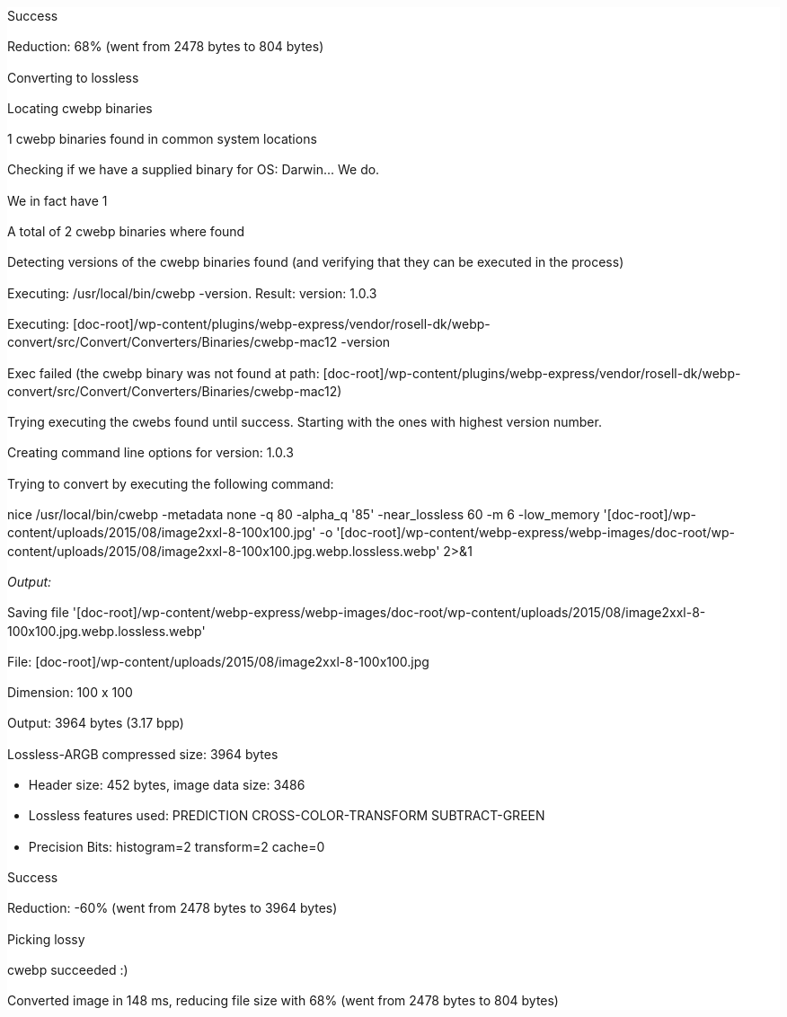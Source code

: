 Success

Reduction: 68% (went from 2478 bytes to 804 bytes)


Converting to lossless

Locating cwebp binaries

1 cwebp binaries found in common system locations

Checking if we have a supplied binary for OS: Darwin... We do.

We in fact have 1

A total of 2 cwebp binaries where found

Detecting versions of the cwebp binaries found (and verifying that they can be executed in the process)

Executing: /usr/local/bin/cwebp -version. Result: version: 1.0.3

Executing: [doc-root]/wp-content/plugins/webp-express/vendor/rosell-dk/webp-convert/src/Convert/Converters/Binaries/cwebp-mac12 -version

Exec failed (the cwebp binary was not found at path: [doc-root]/wp-content/plugins/webp-express/vendor/rosell-dk/webp-convert/src/Convert/Converters/Binaries/cwebp-mac12)

Trying executing the cwebs found until success. Starting with the ones with highest version number.

Creating command line options for version: 1.0.3

Trying to convert by executing the following command:

nice /usr/local/bin/cwebp -metadata none -q 80 -alpha_q '85' -near_lossless 60 -m 6 -low_memory '[doc-root]/wp-content/uploads/2015/08/image2xxl-8-100x100.jpg' -o '[doc-root]/wp-content/webp-express/webp-images/doc-root/wp-content/uploads/2015/08/image2xxl-8-100x100.jpg.webp.lossless.webp' 2>&1


*Output:* 

Saving file '[doc-root]/wp-content/webp-express/webp-images/doc-root/wp-content/uploads/2015/08/image2xxl-8-100x100.jpg.webp.lossless.webp'

File:      [doc-root]/wp-content/uploads/2015/08/image2xxl-8-100x100.jpg

Dimension: 100 x 100

Output:    3964 bytes (3.17 bpp)

Lossless-ARGB compressed size: 3964 bytes

  * Header size: 452 bytes, image data size: 3486

  * Lossless features used: PREDICTION CROSS-COLOR-TRANSFORM SUBTRACT-GREEN

  * Precision Bits: histogram=2 transform=2 cache=0


Success

Reduction: -60% (went from 2478 bytes to 3964 bytes)


Picking lossy

cwebp succeeded :)


Converted image in 148 ms, reducing file size with 68% (went from 2478 bytes to 804 bytes)

